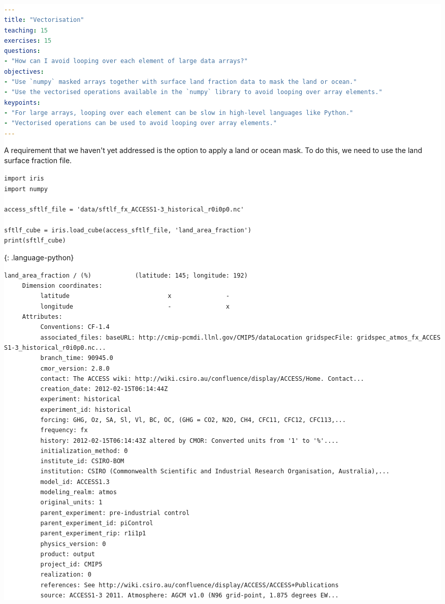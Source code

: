 ```yaml
---
title: "Vectorisation"
teaching: 15
exercises: 15
questions:
- "How can I avoid looping over each element of large data arrays?"
objectives:
- "Use `numpy` masked arrays together with surface land fraction data to mask the land or ocean."
- "Use the vectorised operations available in the `numpy` library to avoid looping over array elements."
keypoints:
- "For large arrays, looping over each element can be slow in high-level languages like Python."
- "Vectorised operations can be used to avoid looping over array elements."
---
```


A requirement that we haven't yet addressed is the option to apply a land or ocean mask.
To do this, we need to use the land surface fraction file.

~~~
import iris
import numpy

access_sftlf_file = 'data/sftlf_fx_ACCESS1-3_historical_r0i0p0.nc'

sftlf_cube = iris.load_cube(access_sftlf_file, 'land_area_fraction')
print(sftlf_cube)
~~~
{: .language-python}

~~~
land_area_fraction / (%)            (latitude: 145; longitude: 192)
     Dimension coordinates:
          latitude                           x               -
          longitude                          -               x
     Attributes:
          Conventions: CF-1.4
          associated_files: baseURL: http://cmip-pcmdi.llnl.gov/CMIP5/dataLocation gridspecFile: gridspec_atmos_fx_ACCESS1-3_historical_r0i0p0.nc...
          branch_time: 90945.0
          cmor_version: 2.8.0
          contact: The ACCESS wiki: http://wiki.csiro.au/confluence/display/ACCESS/Home. Contact...
          creation_date: 2012-02-15T06:14:44Z
          experiment: historical
          experiment_id: historical
          forcing: GHG, Oz, SA, Sl, Vl, BC, OC, (GHG = CO2, N2O, CH4, CFC11, CFC12, CFC113,...
          frequency: fx
          history: 2012-02-15T06:14:43Z altered by CMOR: Converted units from '1' to '%'....
          initialization_method: 0
          institute_id: CSIRO-BOM
          institution: CSIRO (Commonwealth Scientific and Industrial Research Organisation, Australia),...
          model_id: ACCESS1.3
          modeling_realm: atmos
          original_units: 1
          parent_experiment: pre-industrial control
          parent_experiment_id: piControl
          parent_experiment_rip: r1i1p1
          physics_version: 0
          product: output
          project_id: CMIP5
          realization: 0
          references: See http://wiki.csiro.au/confluence/display/ACCESS/ACCESS+Publications
          source: ACCESS1-3 2011. Atmosphere: AGCM v1.0 (N96 grid-point, 1.875 degrees EW...
~~~